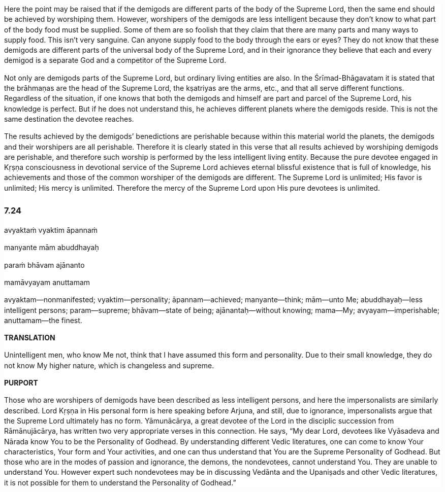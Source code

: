 Here the point may be raised that if the demigods are different parts of the
body of the Supreme Lord, then the same end should be achieved by worshiping
them. However, worshipers of the demigods are less intelligent because they
don’t know to what part of the body food must be supplied. Some of them are so
foolish that they claim that there are many parts and many ways to supply food.
This isn’t very sanguine. Can anyone supply food to the body through the ears or
eyes? They do not know that these demigods are different parts of the universal
body of the Supreme Lord, and in their ignorance they believe that each and
every demigod is a separate God and a competitor of the Supreme Lord.

Not only are demigods parts of the Supreme Lord, but ordinary living entities
are also. In the Śrīmad-Bhāgavatam it is stated that the brāhmaṇas are the head
of the Supreme Lord, the kṣatriyas are the arms, etc., and that all serve
different functions. Regardless of the situation, if one knows that both the
demigods and himself are part and parcel of the Supreme Lord, his knowledge is
perfect. But if he does not understand this, he achieves different planets where
the demigods reside. This is not the same destination the devotee reaches.

The results achieved by the demigods’ benedictions are perishable because within
this material world the planets, the demigods and their worshipers are all
perishable. Therefore it is clearly stated in this verse that all results
achieved by worshiping demigods are perishable, and therefore such worship is
performed by the less intelligent living entity. Because the pure devotee
engaged in Kṛṣṇa consciousness in devotional service of the Supreme Lord
achieves eternal blissful existence that is full of knowledge, his achievements
and those of the common worshiper of the demigods are different. The Supreme
Lord is unlimited; His favor is unlimited; His mercy is unlimited. Therefore the
mercy of the Supreme Lord upon His pure devotees is unlimited.

### 7.24


avyaktaṁ vyaktim āpannaṁ

manyante mām abuddhayaḥ

paraṁ bhāvam ajānanto

mamāvyayam anuttamam

avyaktam—nonmanifested; vyaktim—personality; āpannam—achieved; manyante—think;
mām—unto Me; abuddhayaḥ—less intelligent persons; param—supreme; bhāvam—state of
being; ajānantaḥ—without knowing; mama—My; avyayam—imperishable; anuttamam—the
finest.

**TRANSLATION**

Unintelligent men, who know Me not, think that I have assumed this form and
personality. Due to their small knowledge, they do not know My higher nature,
which is changeless and supreme.

**PURPORT**

Those who are worshipers of demigods have been described as less intelligent
persons, and here the impersonalists are similarly described. Lord Kṛṣṇa in His
personal form is here speaking before Arjuna, and still, due to ignorance,
impersonalists argue that the Supreme Lord ultimately has no form. Yāmunācārya,
a great devotee of the Lord in the disciplic succession from Rāmānujācārya, has
written two very appropriate verses in this connection. He says, “My dear Lord,
devotees like Vyāsadeva and Nārada know You to be the Personality of Godhead. By
understanding different Vedic literatures, one can come to know Your
characteristics, Your form and Your activities, and one can thus understand that
You are the Supreme Personality of Godhead. But those who are in the modes of
passion and ignorance, the demons, the nondevotees, cannot understand You. They
are unable to understand You. However expert such nondevotees may be in
discussing Vedānta and the Upaniṣads and other Vedic literatures, it is not
possible for them to understand the Personality of Godhead.”
